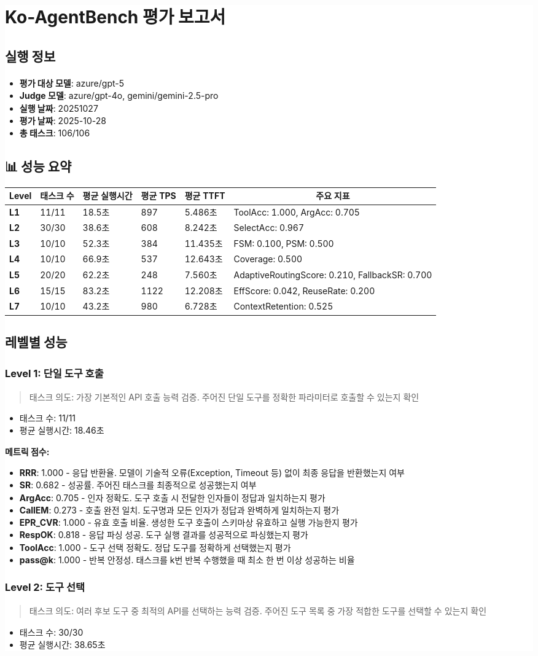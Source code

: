 # Ko-AgentBench 평가 보고서

## 실행 정보

- **평가 대상 모델**: azure/gpt-5
- **Judge 모델**: azure/gpt-4o, gemini/gemini-2.5-pro
- **실행 날짜**: 20251027
- **평가 날짜**: 2025-10-28
- **총 태스크**: 106/106

## 📊 성능 요약

| Level | 태스크 수 | 평균 실행시간 | 평균 TPS | 평균 TTFT | 주요 지표 |
| --- | --- | --- | --- | --- | --- |
| **L1** | 11/11 | 18.5초 | 897 | 5.486초 | ToolAcc: 1.000, ArgAcc: 0.705 |
| **L2** | 30/30 | 38.6초 | 608 | 8.242초 | SelectAcc: 0.967 |
| **L3** | 10/10 | 52.3초 | 384 | 11.435초 | FSM: 0.100, PSM: 0.500 |
| **L4** | 10/10 | 66.9초 | 537 | 12.643초 | Coverage: 0.500 |
| **L5** | 20/20 | 62.2초 | 248 | 7.560초 | AdaptiveRoutingScore: 0.210, FallbackSR: 0.700 |
| **L6** | 15/15 | 83.2초 | 1122 | 12.208초 | EffScore: 0.042, ReuseRate: 0.200 |
| **L7** | 10/10 | 43.2초 | 980 | 6.728초 | ContextRetention: 0.525 |

## 레벨별 성능

### Level 1: 단일 도구 호출

> 태스크 의도: 가장 기본적인 API 호출 능력 검증. 주어진 단일 도구를 정확한 파라미터로 호출할 수 있는지 확인
>
- 태스크 수: 11/11
- 평균 실행시간: 18.46초

**메트릭 점수:**

- **RRR**: 1.000 - 응답 반환율. 모델이 기술적 오류(Exception, Timeout 등) 없이 최종 응답을 반환했는지 여부
- **SR**: 0.682 - 성공률. 주어진 태스크를 최종적으로 성공했는지 여부
- **ArgAcc**: 0.705 - 인자 정확도. 도구 호출 시 전달한 인자들이 정답과 일치하는지 평가
- **CallEM**: 0.273 - 호출 완전 일치. 도구명과 모든 인자가 정답과 완벽하게 일치하는지 평가
- **EPR_CVR**: 1.000 - 유효 호출 비율. 생성한 도구 호출이 스키마상 유효하고 실행 가능한지 평가
- **RespOK**: 0.818 - 응답 파싱 성공. 도구 실행 결과를 성공적으로 파싱했는지 평가
- **ToolAcc**: 1.000 - 도구 선택 정확도. 정답 도구를 정확하게 선택했는지 평가
- **pass@k**: 1.000 - 반복 안정성. 태스크를 k번 반복 수행했을 때 최소 한 번 이상 성공하는 비율

### Level 2: 도구 선택

> 태스크 의도: 여러 후보 도구 중 최적의 API를 선택하는 능력 검증. 주어진 도구 목록 중 가장 적합한 도구를 선택할 수 있는지 확인
>
- 태스크 수: 30/30
- 평균 실행시간: 38.65초
